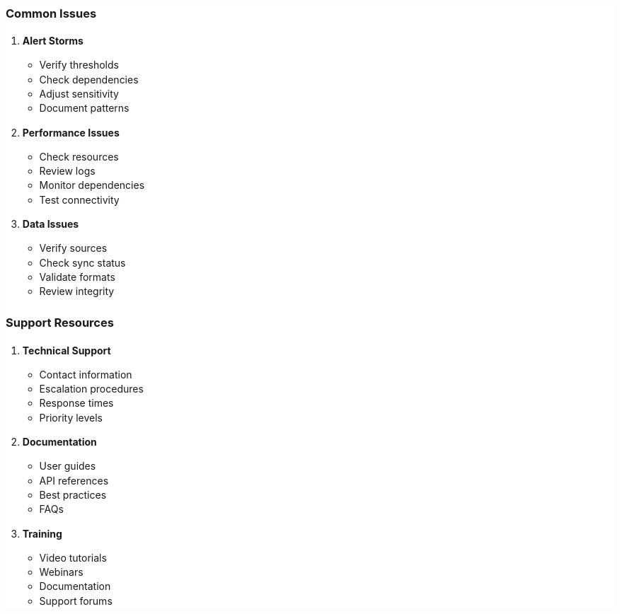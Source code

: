 ### Common Issues

1. **Alert Storms**
   - Verify thresholds
   - Check dependencies
   - Adjust sensitivity
   - Document patterns

2. **Performance Issues**
   - Check resources
   - Review logs
   - Monitor dependencies
   - Test connectivity

3. **Data Issues**
   - Verify sources
   - Check sync status
   - Validate formats
   - Review integrity

### Support Resources

1. **Technical Support**
   - Contact information
   - Escalation procedures
   - Response times
   - Priority levels

2. **Documentation**
   - User guides
   - API references
   - Best practices
   - FAQs

3. **Training**
   - Video tutorials
   - Webinars
   - Documentation
   - Support forums